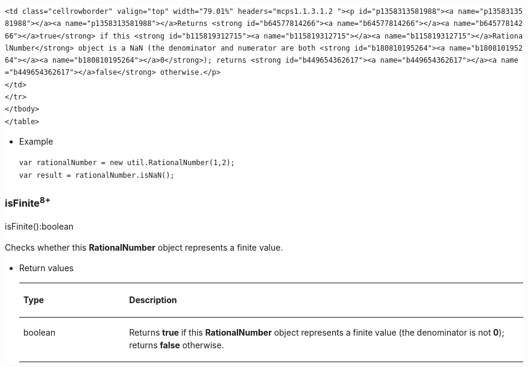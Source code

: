     <td class="cellrowborder" valign="top" width="79.01%" headers="mcps1.1.3.1.2 "><p id="p1358313581988"><a name="p1358313581988"></a><a name="p1358313581988"></a>Returns <strong id="b64577814266"><a name="b64577814266"></a><a name="b64577814266"></a>true</strong> if this <strong id="b115819312715"><a name="b115819312715"></a><a name="b115819312715"></a>RationalNumber</strong> object is a NaN (the denominator and numerator are both <strong id="b180810195264"><a name="b180810195264"></a><a name="b180810195264"></a>0</strong>); returns <strong id="b449654362617"><a name="b449654362617"></a><a name="b449654362617"></a>false</strong> otherwise.</p>
    </td>
    </tr>
    </tbody>
    </table>


-   Example

    ```
    var rationalNumber = new util.RationalNumber(1,2);
    var result = rationalNumber.isNaN();
    ```


### isFinite<sup>8+</sup><a name="section5914301597"></a>

isFinite​\(\):boolean

Checks whether this  **RationalNumber**  object represents a finite value.

-   Return values

    <a name="table0105305916"></a>
    <table><thead align="left"><tr id="row121083018918"><th class="cellrowborder" valign="top" width="20.990000000000002%" id="mcps1.1.3.1.1"><p id="p1110173011920"><a name="p1110173011920"></a><a name="p1110173011920"></a>Type</p>
    </th>
    <th class="cellrowborder" valign="top" width="79.01%" id="mcps1.1.3.1.2"><p id="p91119300916"><a name="p91119300916"></a><a name="p91119300916"></a>Description</p>
    </th>
    </tr>
    </thead>
    <tbody><tr id="row13119303913"><td class="cellrowborder" valign="top" width="20.990000000000002%" headers="mcps1.1.3.1.1 "><p id="p10111930192"><a name="p10111930192"></a><a name="p10111930192"></a>boolean</p>
    </td>
    <td class="cellrowborder" valign="top" width="79.01%" headers="mcps1.1.3.1.2 "><p id="p14921538131019"><a name="p14921538131019"></a><a name="p14921538131019"></a>Returns <strong id="b157945212717"><a name="b157945212717"></a><a name="b157945212717"></a>true</strong> if this <strong id="b730011315551"><a name="b730011315551"></a><a name="b730011315551"></a>RationalNumber</strong> object represents a finite value (the denominator is not <strong id="b1791952182712"><a name="b1791952182712"></a><a name="b1791952182712"></a>0</strong>); returns <strong id="b97917527272"><a name="b97917527272"></a><a name="b97917527272"></a>false</strong> otherwise.</p>
    </td>
    </tr>
    </tbody>
    </table>
